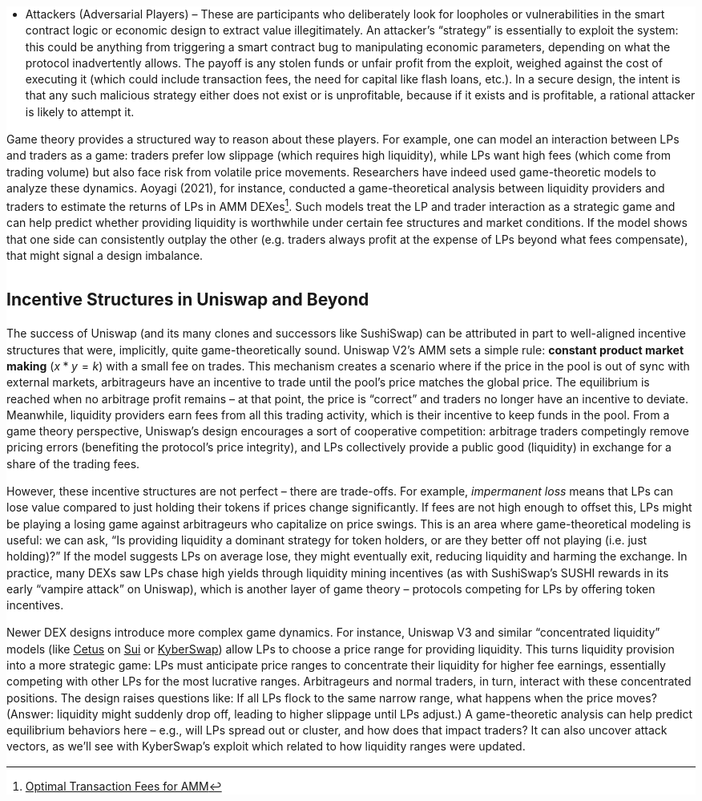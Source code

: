 * Attackers (Adversarial Players) – These are participants who deliberately look for loopholes or vulnerabilities in the smart contract logic or economic design to extract value illegitimately. An attacker’s “strategy” is essentially to exploit the system: this could be anything from triggering a smart contract bug to manipulating economic parameters, depending on what the protocol inadvertently allows. The payoff is any stolen funds or unfair profit from the exploit, weighed against the cost of executing it (which could include transaction fees, the need for capital like flash loans, etc.). In a secure design, the intent is that any such malicious strategy either does not exist or is unprofitable, because if it exists and is profitable, a rational attacker is likely to attempt it.

Game theory provides a structured way to reason about these players. For example, one can model an interaction between LPs and traders as a game: traders prefer low slippage (which requires high liquidity), while LPs want high fees (which come from trading volume) but also face risk from volatile price movements. Researchers have indeed used game-theoretic models to analyze these dynamics. Aoyagi (2021), for instance, conducted a game-theoretical analysis between liquidity providers and traders to estimate the returns of LPs in AMM DEXes[^6]. Such models treat the LP and trader interaction as a strategic game and can help predict whether providing liquidity is worthwhile under certain fee structures and market conditions. If the model shows that one side can consistently outplay the other (e.g. traders always profit at the expense of LPs beyond what fees compensate), that might signal a design imbalance.

## Incentive Structures in Uniswap and Beyond

The success of Uniswap (and its many clones and successors like SushiSwap) can be attributed in part to well-aligned incentive structures that were, implicitly, quite game-theoretically sound. Uniswap V2’s AMM sets a simple rule: **constant product market making** $(x * y = k)$ with a small fee on trades. This mechanism creates a scenario where if the price in the pool is out of sync with external markets, arbitrageurs have an incentive to trade until the pool’s price matches the global price. The equilibrium is reached when no arbitrage profit remains – at that point, the price is “correct” and traders no longer have an incentive to deviate. Meanwhile, liquidity providers earn fees from all this trading activity, which is their incentive to keep funds in the pool. From a game theory perspective, Uniswap’s design encourages a sort of cooperative competition: arbitrage traders competingly remove pricing errors (benefiting the protocol’s price integrity), and LPs collectively provide a public good (liquidity) in exchange for a share of the trading fees.

However, these incentive structures are not perfect – there are trade-offs. For example, *impermanent loss* means that LPs can lose value compared to just holding their tokens if prices change significantly. If fees are not high enough to offset this, LPs might be playing a losing game against arbitrageurs who capitalize on price swings. This is an area where game-theoretical modeling is useful: we can ask, “Is providing liquidity a dominant strategy for token holders, or are they better off not playing (i.e. just holding)?” If the model suggests LPs on average lose, they might eventually exit, reducing liquidity and harming the exchange. In practice, many DEXs saw LPs chase high yields through liquidity mining incentives (as with SushiSwap’s SUSHI rewards in its early “vampire attack” on Uniswap), which is another layer of game theory – protocols competing for LPs by offering token incentives.

Newer DEX designs introduce more complex game dynamics. For instance, Uniswap V3 and similar “concentrated liquidity” models (like [Cetus](https://www.cetus.zone/) on [Sui](https://sui.io/) or [KyberSwap](https://kyberswap.com/swap/ethereum)) allow LPs to choose a price range for providing liquidity. This turns liquidity provision into a more strategic game: LPs must anticipate price ranges to concentrate their liquidity for higher fee earnings, essentially competing with other LPs for the most lucrative ranges. Arbitrageurs and normal traders, in turn, interact with these concentrated positions. The design raises questions like: If all LPs flock to the same narrow range, what happens when the price moves? (Answer: liquidity might suddenly drop off, leading to higher slippage until LPs adjust.) A game-theoretic analysis can help predict equilibrium behaviors here – e.g., will LPs spread out or cluster, and how does that impact traders? It can also uncover attack vectors, as we’ll see with KyberSwap’s exploit which related to how liquidity ranges were updated.


[^1]: [Importance of Economic Game Theory Audits in Smart Contracts](https://www.rapidinnovation.io/post/importance-of-economic-game-theory-audits-in-smart-contracts#:~:text=Economic%20Game%20Theory%20is%20the,behavior%20and%20ensure%20network%20integrity)
[^2]: [Nash Equilibrium](https://www.rapidinnovation.io/post/importance-of-economic-game-theory-audits-in-smart-contracts#:~:text=A%20Nash%20Equilibrium%20occurs%20when,that%20reward%20participation%20and%20punish)
[^3]: [Game Theory in Blockchain](https://www.rapidinnovation.io/post/importance-of-economic-game-theory-audits-in-smart-contracts#:~:text=1,proposals%2C%20or%20following%20protocol%20rules)
[^4]: [Game Theory and Nash Equilibrium](https://www.rapidinnovation.io/post/importance-of-economic-game-theory-audits-in-smart-contracts#:~:text=3,Nash%20Equilibrium)
[^5]: [Economic Game Theory in Smart Contracts](https://www.rapidinnovation.io/post/importance-of-economic-game-theory-audits-in-smart-contracts#:~:text=Economic%20Game%20Theory%20is%20the,behavior%20and%20ensure%20network%20integrity)
[^6]: [Optimal Transaction Fees for AMM](https://tik-db.ee.ethz.ch/file/b50555958b61513216a79a1f209136c5/#:~:text=optimal%20transaction%20fees%20for%20AMM,of%20liquidity%20providers%20in%20DEXes)
[^7]: [SushiSwap Hack Analysis](https://blog.solidityscan.com/sushiswap-hack-analysis-improper-router-approve-parameters-68bfd266c33b)
[^8]: [KyberSwap Hack Analysis](https://www.halborn.com/blog/post/explained-the-kyberswap-hack-november-2023#:~:text=Inside%20the%20Attack)
[^9]: [KyberSwap Exploit Details](https://www.halborn.com/blog/post/explained-the-kyberswap-hack-november-2023#:~:text=the%20fact%20that%20it%20was,removed%20during%20the%20first%20swap)
[^10]: [KyberSwap Exploit Mechanics](https://www.halborn.com/blog/post/explained-the-kyberswap-hack-november-2023#:~:text=The%20KyberSwap%20hack%20was%20made,00000000001)
[^11]: [KyberSwap Hacker’s Strategy](https://www.halborn.com/blog/post/explained-the-kyberswap-hack-november-2023#:~:text=The%20KyberSwap%20hacker%20exploited%20a,drain%20the%20protocol%E2%80%99s%20liquidity%20pools)
[^12]: [Cetus Protocol Hack](https://www.coindesk.com/markets/2025/05/22/sui-networks-cetus-protocol-hit-in-apparent-hack-sending-token-prices-down-90#:~:text=The%20Cetus%20team%20has%20paused,price%20curves%20and%20reserve%20calculations)
[^13]: [Economic Game Theory in Blockchain](https://www.rapidinnovation.io/post/importance-of-economic-game-theory-audits-in-smart-contracts#:~:text=Economic%20Game%20Theory%20plays%20a,in%20the%20network%27s%20best%20interest)
[1]: https://www.rapidinnovation.io/post/importance-of-economic-game-theory-audits-in-smart-contracts#:~:text=Economic%20Game%20Theory%20is%20the,behavior%20and%20ensure%20network%20integrity
[2]: https://www.rapidinnovation.io/post/importance-of-economic-game-theory-audits-in-smart-contracts#:~:text=A%20Nash%20Equilibrium%20occurs%20when,that%20reward%20participation%20and%20punish
[3]: https://www.rapidinnovation.io/post/importance-of-economic-game-theory-audits-in-smart-contracts#:~:text=1,proposals%2C%20or%20following%20protocol%20rules
[4]: https://www.rapidinnovation.io/post/importance-of-economic-game-theory-audits-in-smart-contracts#:~:text=3,Nash%20Equilibrium
[5]: https://www.rapidinnovation.io/post/importance-of-economic-game-theory-audits-in-smart-contracts#:~:text=Economic%20Game%20Theory%20is%20the,behavior%20and%20ensure%20network%20integrity
[6]: https://tik-db.ee.ethz.ch/file/b50555958b61513216a79a1f209136c5/#:~:text=optimal%20transaction%20fees%20for%20AMM,of%20liquidity%20providers%20in%20DEXes
[7]: https://blog.solidityscan.com/sushiswap-hack-analysis-improper-router-approve-parameters-68bfd266c33b
[8]: https://www.halborn.com/blog/post/explained-the-kyberswap-hack-november-2023#:~:text=Inside%20the%20Attack
[9]: https://www.halborn.com/blog/post/explained-the-kyberswap-hack-november-2023#:~:text=the%20fact%20that%20it%20was,removed%20during%20the%20first%20swap
[10]: https://www.halborn.com/blog/post/explained-the-kyberswap-hack-november-2023#:~:text=The%20KyberSwap%20hack%20was%20made,00000000001
[11]: https://www.halborn.com/blog/post/explained-the-kyberswap-hack-november-2023#:~:text=The%20KyberSwap%20hacker%20exploited%20a,drain%20the%20protocol%E2%80%99s%20liquidity%20pools
[12]: https://www.coindesk.com/markets/2025/05/22/sui-networks-cetus-protocol-hit-in-apparent-hack-sending-token-prices-down-90#:~:text=The%20Cetus%20team%20has%20paused,price%20curves%20and%20reserve%20calculations
[13]: https://www.rapidinnovation.io/post/importance-of-economic-game-theory-audits-in-smart-contracts#:~:text=Economic%20Game%20Theory%20plays%20a,in%20the%20network%27s%20best%20interest